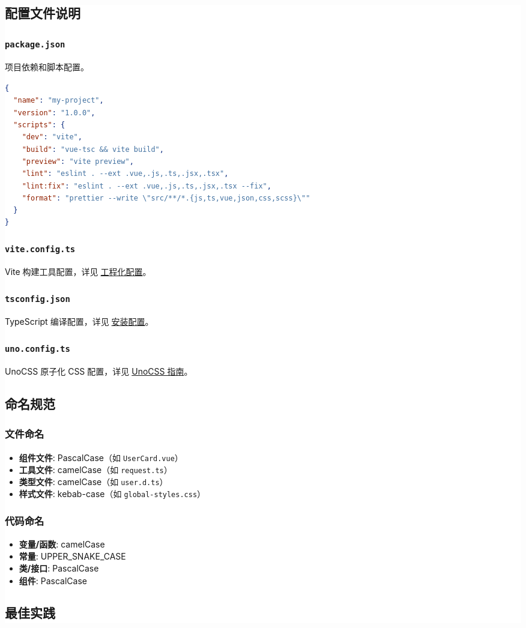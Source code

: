 ## 配置文件说明

### `package.json`

项目依赖和脚本配置。

```json
{
  "name": "my-project",
  "version": "1.0.0",
  "scripts": {
    "dev": "vite",
    "build": "vue-tsc && vite build",
    "preview": "vite preview",
    "lint": "eslint . --ext .vue,.js,.ts,.jsx,.tsx",
    "lint:fix": "eslint . --ext .vue,.js,.ts,.jsx,.tsx --fix",
    "format": "prettier --write \"src/**/*.{js,ts,vue,json,css,scss}\""
  }
}
```

### `vite.config.ts`

Vite 构建工具配置，详见 [工程化配置](/views/engineering/build)。

### `tsconfig.json`

TypeScript 编译配置，详见 [安装配置](/views/guide/installation)。

### `uno.config.ts`

UnoCSS 原子化 CSS 配置，详见 [UnoCSS 指南](/views/unocss-guide)。

## 命名规范

### 文件命名

- **组件文件**: PascalCase（如 `UserCard.vue`）
- **工具文件**: camelCase（如 `request.ts`）
- **类型文件**: camelCase（如 `user.d.ts`）
- **样式文件**: kebab-case（如 `global-styles.css`）

### 代码命名

- **变量/函数**: camelCase
- **常量**: UPPER_SNAKE_CASE
- **类/接口**: PascalCase
- **组件**: PascalCase

## 最佳实践
